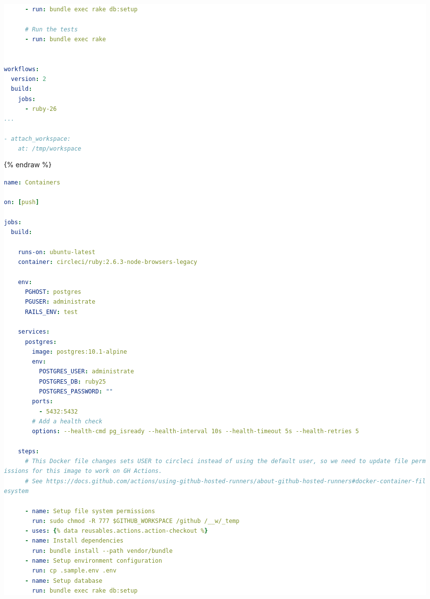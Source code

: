```yaml
      - run: bundle exec rake db:setup

      # Run the tests
      - run: bundle exec rake


workflows:
  version: 2
  build:
    jobs:
      - ruby-26
...

- attach_workspace:
    at: /tmp/workspace
```
{% endraw %}
</td>
<td class="d-table-cell v-align-top">

```yaml
name: Containers

on: [push]

jobs:
  build:

    runs-on: ubuntu-latest
    container: circleci/ruby:2.6.3-node-browsers-legacy

    env:
      PGHOST: postgres
      PGUSER: administrate
      RAILS_ENV: test

    services:
      postgres:
        image: postgres:10.1-alpine
        env:
          POSTGRES_USER: administrate
          POSTGRES_DB: ruby25
          POSTGRES_PASSWORD: ""
        ports:
          - 5432:5432
        # Add a health check
        options: --health-cmd pg_isready --health-interval 10s --health-timeout 5s --health-retries 5

    steps:
      # This Docker file changes sets USER to circleci instead of using the default user, so we need to update file permissions for this image to work on GH Actions.
      # See https://docs.github.com/actions/using-github-hosted-runners/about-github-hosted-runners#docker-container-filesystem

      - name: Setup file system permissions
        run: sudo chmod -R 777 $GITHUB_WORKSPACE /github /__w/_temp
      - uses: {% data reusables.actions.action-checkout %}
      - name: Install dependencies
        run: bundle install --path vendor/bundle
      - name: Setup environment configuration
        run: cp .sample.env .env
      - name: Setup database
        run: bundle exec rake db:setup
```